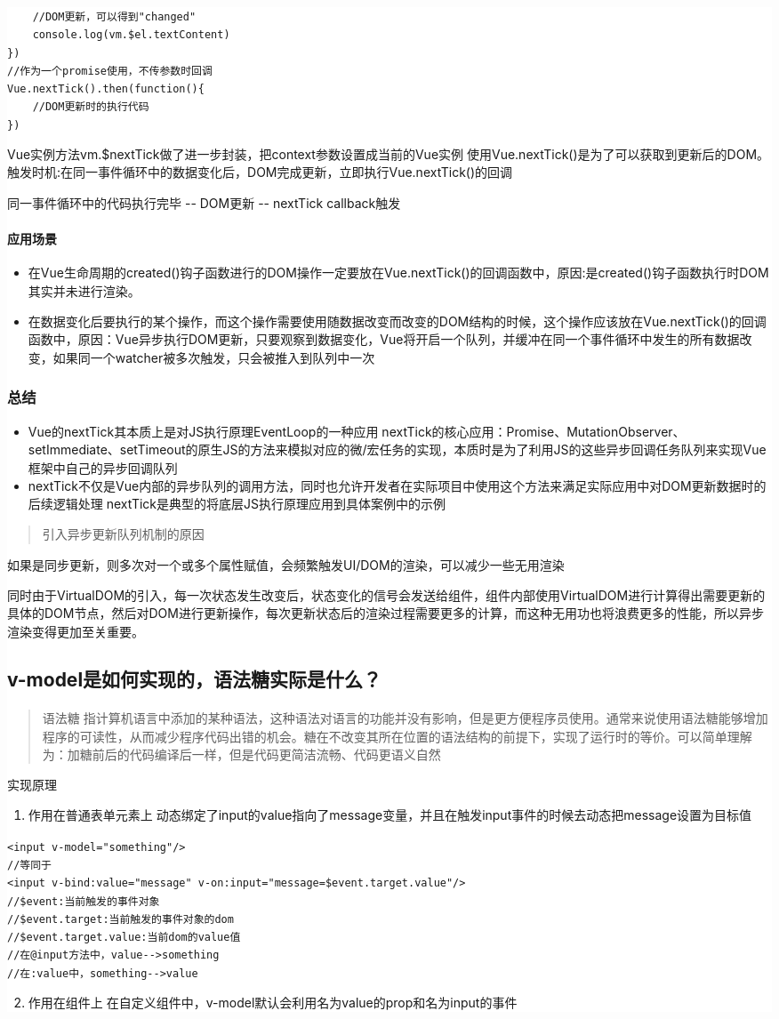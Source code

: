 ```
    //DOM更新，可以得到"changed"
    console.log(vm.$el.textContent)
})
//作为一个promise使用，不传参数时回调
Vue.nextTick().then(function(){
    //DOM更新时的执行代码
})
```
Vue实例方法vm.$nextTick做了进一步封装，把context参数设置成当前的Vue实例 使用Vue.nextTick()是为了可以获取到更新后的DOM。触发时机:在同一事件循环中的数据变化后，DOM完成更新，立即执行Vue.nextTick()的回调

同一事件循环中的代码执行完毕 -- DOM更新 -- nextTick callback触发

#### 应用场景
- 在Vue生命周期的created()钩子函数进行的DOM操作一定要放在Vue.nextTick()的回调函数中，原因:是created()钩子函数执行时DOM其实并未进行渲染。

- 在数据变化后要执行的某个操作，而这个操作需要使用随数据改变而改变的DOM结构的时候，这个操作应该放在Vue.nextTick()的回调函数中，原因：Vue异步执行DOM更新，只要观察到数据变化，Vue将开启一个队列，并缓冲在同一个事件循环中发生的所有数据改变，如果同一个watcher被多次触发，只会被推入到队列中一次

### 总结
- Vue的nextTick其本质上是对JS执行原理EventLoop的一种应用
nextTick的核心应用：Promise、MutationObserver、setImmediate、setTimeout的原生JS的方法来模拟对应的微/宏任务的实现，本质时是为了利用JS的这些异步回调任务队列来实现Vue框架中自己的异步回调队列
- nextTick不仅是Vue内部的异步队列的调用方法，同时也允许开发者在实际项目中使用这个方法来满足实际应用中对DOM更新数据时的后续逻辑处理
nextTick是典型的将底层JS执行原理应用到具体案例中的示例
> 引入异步更新队列机制的原因

如果是同步更新，则多次对一个或多个属性赋值，会频繁触发UI/DOM的渲染，可以减少一些无用渲染

同时由于VirtualDOM的引入，每一次状态发生改变后，状态变化的信号会发送给组件，组件内部使用VirtualDOM进行计算得出需要更新的具体的DOM节点，然后对DOM进行更新操作，每次更新状态后的渲染过程需要更多的计算，而这种无用功也将浪费更多的性能，所以异步渲染变得更加至关重要。

## v-model是如何实现的，语法糖实际是什么？
> 语法糖
> 指计算机语言中添加的某种语法，这种语法对语言的功能并没有影响，但是更方便程序员使用。通常来说使用语法糖能够增加程序的可读性，从而减少程序代码出错的机会。糖在不改变其所在位置的语法结构的前提下，实现了运行时的等价。可以简单理解为：加糖前后的代码编译后一样，但是代码更简洁流畅、代码更语义自然

实现原理
1. 作用在普通表单元素上
动态绑定了input的value指向了message变量，并且在触发input事件的时候去动态把message设置为目标值
```
<input v-model="something"/>
//等同于
<input v-bind:value="message" v-on:input="message=$event.target.value"/>
//$event:当前触发的事件对象
//$event.target:当前触发的事件对象的dom
//$event.target.value:当前dom的value值
//在@input方法中，value-->something
//在:value中，something-->value
```
2. 作用在组件上
在自定义组件中，v-model默认会利用名为value的prop和名为input的事件
